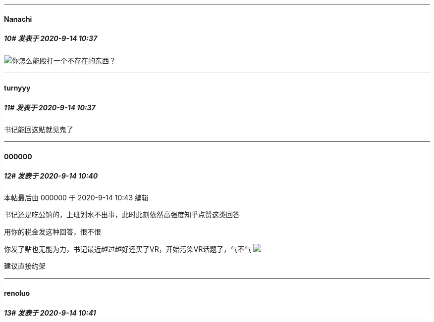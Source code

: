 





-----

####  Nanachi  
##### 10#       发表于 2020-9-14 10:37



<img src="https://static.saraba1st.com/image/smiley/face2017/067.png" referrerpolicy="no-referrer">你怎么能殴打一个不存在的东西？







-----

####  turnyyy  
##### 11#       发表于 2020-9-14 10:37




书记能回这贴就见鬼了







-----

####  000000  
##### 12#       发表于 2020-9-14 10:40



 本帖最后由 000000 于 2020-9-14 10:43 编辑 

书记还是吃公饷的，上班划水不出事，此时此刻依然高强度知乎点赞这类回答


用你的税金发这种回答，恨不恨


你发了贴也无能为力，书记最近越过越好还买了VR，开始污染VR话题了，气不气 <img src="https://static.saraba1st.com/image/smiley/face2017/066.png" referrerpolicy="no-referrer">

建议直接约架







-----

####  renoluo  
##### 13#       发表于 2020-9-14 10:41

